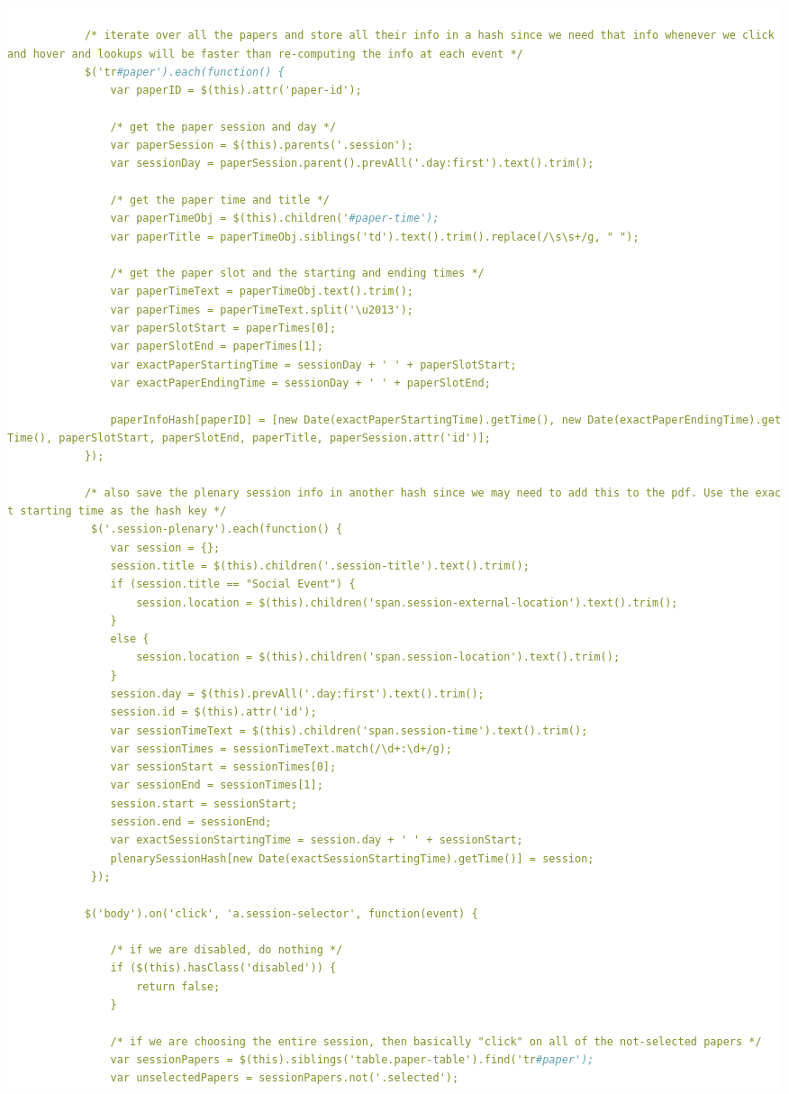 ```yaml

            /* iterate over all the papers and store all their info in a hash since we need that info whenever we click and hover and lookups will be faster than re-computing the info at each event */
            $('tr#paper').each(function() {
                var paperID = $(this).attr('paper-id');

                /* get the paper session and day */
                var paperSession = $(this).parents('.session');
                var sessionDay = paperSession.parent().prevAll('.day:first').text().trim();

                /* get the paper time and title */
                var paperTimeObj = $(this).children('#paper-time');
                var paperTitle = paperTimeObj.siblings('td').text().trim().replace(/\s\s+/g, " ");

                /* get the paper slot and the starting and ending times */
                var paperTimeText = paperTimeObj.text().trim();
                var paperTimes = paperTimeText.split('\u2013');
                var paperSlotStart = paperTimes[0];
                var paperSlotEnd = paperTimes[1];
                var exactPaperStartingTime = sessionDay + ' ' + paperSlotStart;
                var exactPaperEndingTime = sessionDay + ' ' + paperSlotEnd;

                paperInfoHash[paperID] = [new Date(exactPaperStartingTime).getTime(), new Date(exactPaperEndingTime).getTime(), paperSlotStart, paperSlotEnd, paperTitle, paperSession.attr('id')];
            });

            /* also save the plenary session info in another hash since we may need to add this to the pdf. Use the exact starting time as the hash key */
             $('.session-plenary').each(function() {
                var session = {};
                session.title = $(this).children('.session-title').text().trim();
                if (session.title == "Social Event") {
                    session.location = $(this).children('span.session-external-location').text().trim();
                }
                else {
                    session.location = $(this).children('span.session-location').text().trim();                    
                }
                session.day = $(this).prevAll('.day:first').text().trim();
                session.id = $(this).attr('id');
                var sessionTimeText = $(this).children('span.session-time').text().trim();
                var sessionTimes = sessionTimeText.match(/\d+:\d+/g);
                var sessionStart = sessionTimes[0];
                var sessionEnd = sessionTimes[1];
                session.start = sessionStart;
                session.end = sessionEnd;
                var exactSessionStartingTime = session.day + ' ' + sessionStart;
                plenarySessionHash[new Date(exactSessionStartingTime).getTime()] = session;
             });

            $('body').on('click', 'a.session-selector', function(event) {

                /* if we are disabled, do nothing */
                if ($(this).hasClass('disabled')) {
                    return false;
                }

                /* if we are choosing the entire session, then basically "click" on all of the not-selected papers */
                var sessionPapers = $(this).siblings('table.paper-table').find('tr#paper');
                var unselectedPapers = sessionPapers.not('.selected');
```